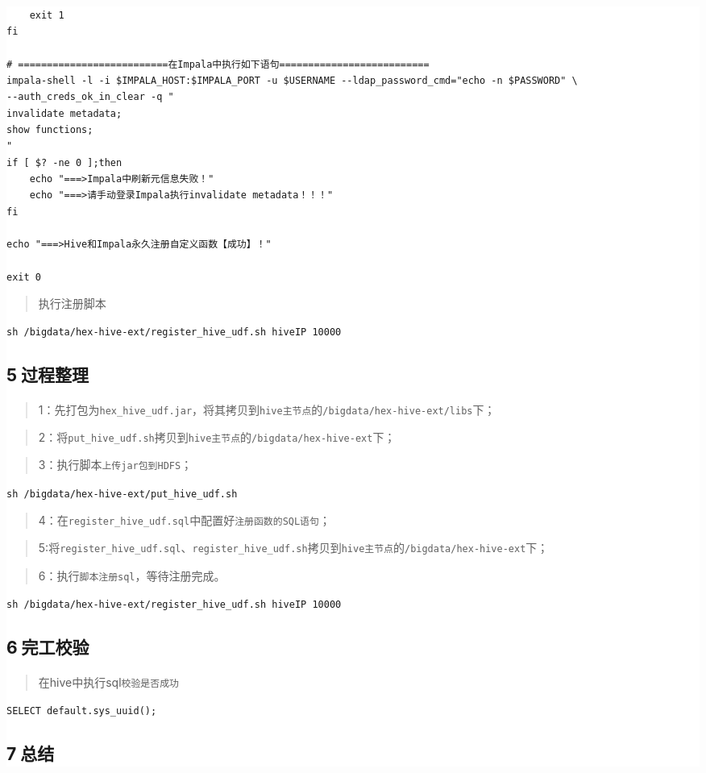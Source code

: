```shell
    exit 1
fi

# ==========================在Impala中执行如下语句==========================
impala-shell -l -i $IMPALA_HOST:$IMPALA_PORT -u $USERNAME --ldap_password_cmd="echo -n $PASSWORD" \
--auth_creds_ok_in_clear -q "
invalidate metadata;
show functions;
"
if [ $? -ne 0 ];then
    echo "===>Impala中刷新元信息失败！"
    echo "===>请手动登录Impala执行invalidate metadata！！！"
fi

echo "===>Hive和Impala永久注册自定义函数【成功】！"

exit 0
```

> 执行注册脚本

```shell
sh /bigdata/hex-hive-ext/register_hive_udf.sh hiveIP 10000
```

## 5 过程整理

> 1：先打包为`hex_hive_udf.jar`，将其拷贝到`hive主节点`的`/bigdata/hex-hive-ext/libs`下；

> 2：将`put_hive_udf.sh`拷贝到`hive主节点`的`/bigdata/hex-hive-ext`下；

> 3：执行脚本`上传jar包到HDFS`；

```shell
sh /bigdata/hex-hive-ext/put_hive_udf.sh
```

> 4：在`register_hive_udf.sql`中配置好`注册函数的SQL语句`；

> 5:将`register_hive_udf.sql`、`register_hive_udf.sh`拷贝到`hive主节点`的`/bigdata/hex-hive-ext`下；

> 6：执行`脚本注册sql`，等待注册完成。

```shell
sh /bigdata/hex-hive-ext/register_hive_udf.sh hiveIP 10000
```

## 6 完工校验

> 在hive中执行sql`校验是否成功`

```shell
SELECT default.sys_uuid();
```

## 7 总结
